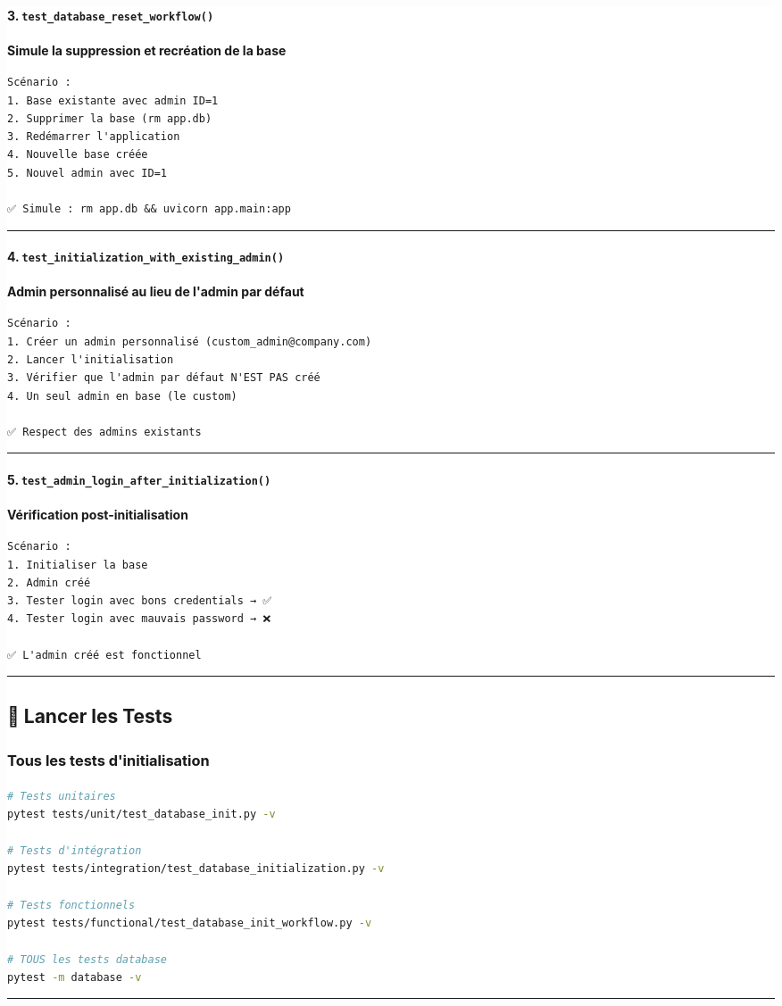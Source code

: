 
#### 3. `test_database_reset_workflow()`
**Simule la suppression et recréation de la base**

```
Scénario :
1. Base existante avec admin ID=1
2. Supprimer la base (rm app.db)
3. Redémarrer l'application
4. Nouvelle base créée
5. Nouvel admin avec ID=1

✅ Simule : rm app.db && uvicorn app.main:app
```

---

#### 4. `test_initialization_with_existing_admin()`
**Admin personnalisé au lieu de l'admin par défaut**

```
Scénario :
1. Créer un admin personnalisé (custom_admin@company.com)
2. Lancer l'initialisation
3. Vérifier que l'admin par défaut N'EST PAS créé
4. Un seul admin en base (le custom)

✅ Respect des admins existants
```

---

#### 5. `test_admin_login_after_initialization()`
**Vérification post-initialisation**

```
Scénario :
1. Initialiser la base
2. Admin créé
3. Tester login avec bons credentials → ✅
4. Tester login avec mauvais password → ❌

✅ L'admin créé est fonctionnel
```

---

## 🚀 Lancer les Tests

### Tous les tests d'initialisation

```bash
# Tests unitaires
pytest tests/unit/test_database_init.py -v

# Tests d'intégration
pytest tests/integration/test_database_initialization.py -v

# Tests fonctionnels
pytest tests/functional/test_database_init_workflow.py -v

# TOUS les tests database
pytest -m database -v
```

---